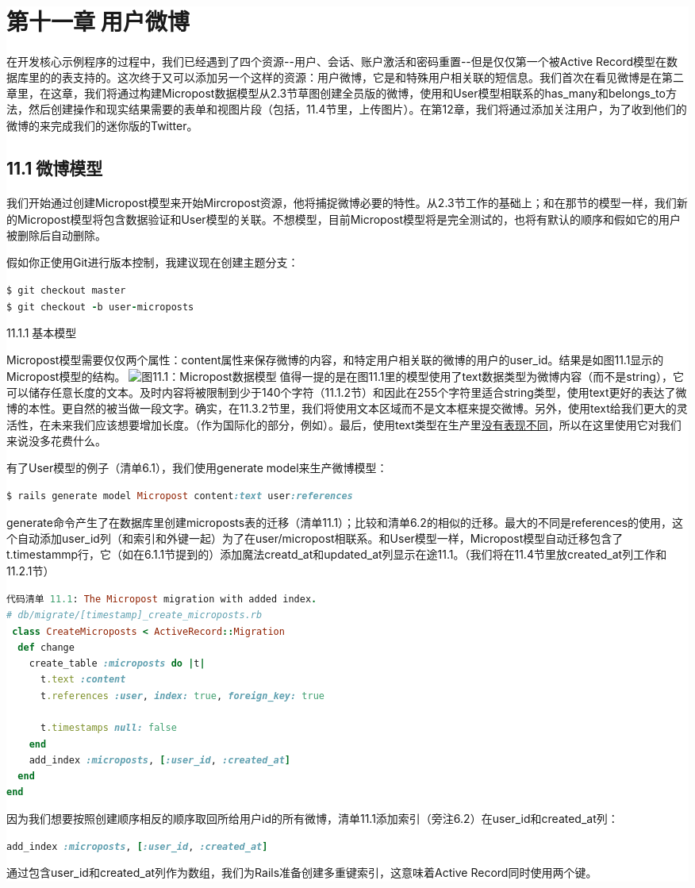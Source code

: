 # 第十一章 用户微博

在开发核心示例程序的过程中，我们已经遇到了四个资源--用户、会话、账户激活和密码重置--但是仅仅第一个被Active
Record模型在数据库里的的表支持的。这次终于又可以添加另一个这样的资源：用户微博，它是和特殊用户相关联的短信息。我们首次在看见微博是在第二章里，在这章，我们将通过构建Micropost数据模型从2.3节草图创建全员版的微博，使用和User模型相联系的has_many和belongs_to方法，然后创建操作和现实结果需要的表单和视图片段（包括，11.4节里，上传图片）。在第12章，我们将通过添加关注用户，为了收到他们的微博的来完成我们的迷你版的Twitter。

## 11.1 微博模型
我们开始通过创建Micropost模型来开始Mircropost资源，他将捕捉微博必要的特性。从2.3节工作的基础上；和在那节的模型一样，我们新的Micropost模型将包含数据验证和User模型的关联。不想模型，目前Micropost模型将是完全测试的，也将有默认的顺序和假如它的用户被删除后自动删除。

假如你正使用Git进行版本控制，我建议现在创建主题分支：
```ruby
$ git checkout master
$ git checkout -b user-microposts
```

11.1.1 基本模型

Micropost模型需要仅仅两个属性：content属性来保存微博的内容，和特定用户相关联的微博的用户的user_id。结果是如图11.1显示的Micropost模型的结构。
![图11.1：Micropost数据模型](https://softcover.s3.amazonaws.com/636/ruby_on_rails_tutorial_3rd_edition/images/figures/micropost_model_3rd_edition.png)
值得一提的是在图11.1里的模型使用了text数据类型为微博内容（而不是string），它可以储存任意长度的文本。及时内容将被限制到少于140个字符（11.1.2节）和因此在255个字符里适合string类型，使用text更好的表达了微博的本性。更自然的被当做一段文字。确实，在11.3.2节里，我们将使用文本区域而不是文本框来提交微博。另外，使用text给我们更大的灵活性，在未来我们应该想要增加长度。（作为国际化的部分，例如）。最后，使用text类型在生产里[没有表现不同](http://www.postgresql.org/docs/9.1/static/datatype-character.html)，所以在这里使用它对我们来说没多花费什么。

有了User模型的例子（清单6.1），我们使用generate model来生产微博模型：
```ruby
$ rails generate model Micropost content:text user:references
```
generate命令产生了在数据库里创建microposts表的迁移（清单11.1）；比较和清单6.2的相似的迁移。最大的不同是references的使用，这个自动添加user_id列（和索引和外键一起）为了在user/micropost相联系。和User模型一样，Micropost模型自动迁移包含了t.timestammp行，它（如在6.1.1节提到的）添加魔法creatd_at和updated_at列显示在途11.1。（我们将在11.4节里放created_at列工作和11.2.1节）
```ruby
代码清单 11.1: The Micropost migration with added index.
# db/migrate/[timestamp]_create_microposts.rb
 class CreateMicroposts < ActiveRecord::Migration
  def change
    create_table :microposts do |t|
      t.text :content
      t.references :user, index: true, foreign_key: true

      t.timestamps null: false
    end
    add_index :microposts, [:user_id, :created_at]
  end
end
```

因为我们想要按照创建顺序相反的顺序取回所给用户id的所有微博，清单11.1添加索引（旁注6.2）在user_id和created_at列：
```ruby
add_index :microposts, [:user_id, :created_at]
```
通过包含user_id和created_at列作为数组，我们为Rails准备创建多重键索引，这意味着Active Record同时使用两个键。
